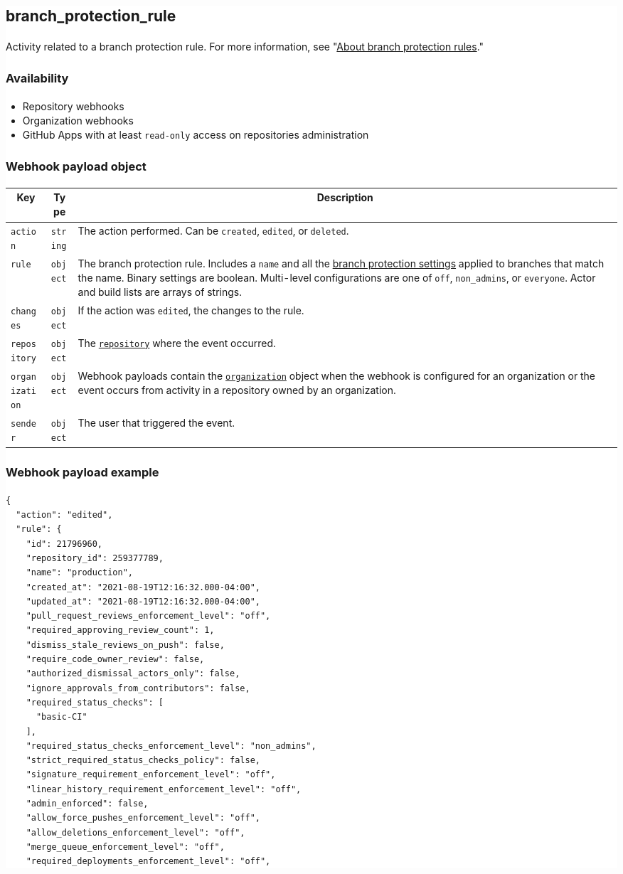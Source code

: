 [](https://docs.github.com/en/developers/webhooks-and-events/webhooks/webhook-events-and-payloads#branch_protection_rule)branch_protection_rule
-----------------------------------------------------------------------------------------------------------------------------------------------

Activity related to a branch protection rule. For more information, see "[About branch protection rules](https://docs.github.com/en/github/administering-a-repository/defining-the-mergeability-of-pull-requests/about-protected-branches#about-branch-protection-rules)."

### [](https://docs.github.com/en/developers/webhooks-and-events/webhooks/webhook-events-and-payloads#availability)Availability

-   Repository webhooks
-   Organization webhooks
-   GitHub Apps with at least `read-only` access on repositories administration

### [](https://docs.github.com/en/developers/webhooks-and-events/webhooks/webhook-events-and-payloads#webhook-payload-object)Webhook payload object

| Key | Type | Description |
| --- | --- | --- |
| `action` | `string` | The action performed. Can be `created`, `edited`, or `deleted`. |
| `rule` | `object` | The branch protection rule. Includes a `name` and all the [branch protection settings](https://docs.github.com/en/github/administering-a-repository/defining-the-mergeability-of-pull-requests/about-protected-branches#about-branch-protection-settings) applied to branches that match the name. Binary settings are boolean. Multi-level configurations are one of `off`, `non_admins`, or `everyone`. Actor and build lists are arrays of strings. |
| `changes` | `object` | If the action was `edited`, the changes to the rule. |
| `repository` | `object` | The [`repository`](https://docs.github.com/en/rest/reference/repos#get-a-repository) where the event occurred. |
| `organization` | `object` | Webhook payloads contain the [`organization`](https://docs.github.com/en/rest/reference/orgs#get-an-organization) object when the webhook is configured for an organization or the event occurs from activity in a repository owned by an organization. |
| `sender` | `object` | The user that triggered the event. |

### [](https://docs.github.com/en/developers/webhooks-and-events/webhooks/webhook-events-and-payloads#webhook-payload-example)Webhook payload example

```
{
  "action": "edited",
  "rule": {
    "id": 21796960,
    "repository_id": 259377789,
    "name": "production",
    "created_at": "2021-08-19T12:16:32.000-04:00",
    "updated_at": "2021-08-19T12:16:32.000-04:00",
    "pull_request_reviews_enforcement_level": "off",
    "required_approving_review_count": 1,
    "dismiss_stale_reviews_on_push": false,
    "require_code_owner_review": false,
    "authorized_dismissal_actors_only": false,
    "ignore_approvals_from_contributors": false,
    "required_status_checks": [
      "basic-CI"
    ],
    "required_status_checks_enforcement_level": "non_admins",
    "strict_required_status_checks_policy": false,
    "signature_requirement_enforcement_level": "off",
    "linear_history_requirement_enforcement_level": "off",
    "admin_enforced": false,
    "allow_force_pushes_enforcement_level": "off",
    "allow_deletions_enforcement_level": "off",
    "merge_queue_enforcement_level": "off",
    "required_deployments_enforcement_level": "off",
```